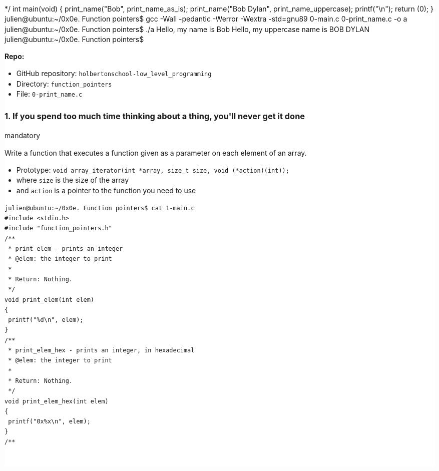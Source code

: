  */
int main(void)
{
 print_name("Bob", print_name_as_is);
 print_name("Bob Dylan", print_name_uppercase);
 printf("\n");
 return (0);
}
julien@ubuntu:~/0x0e. Function pointers$ gcc -Wall -pedantic -Werror -Wextra -std=gnu89 0-main.c 0-print_name.c -o a
julien@ubuntu:~/0x0e. Function pointers$ ./a
Hello, my name is Bob
Hello, my uppercase name is BOB DYLAN
julien@ubuntu:~/0x0e. Function pointers$
</code></pre>
</div>
<div>
<div>
<p><strong>Repo:</strong></p>
<ul>
<li>GitHub repository: <code>holbertonschool-low_level_programming</code></li>
<li>Directory: <code>function_pointers</code></li>
<li>File: <code>0-print_name.c</code></li>
</ul>
</div>
</div>
</div>
</div>
<div data-role="task20016" data-position="2">
<div>
<h3>1. If you spend too much time thinking about a thing, you'll never get it done</h3>
<div>mandatory</div>
</div>
<div>
<p>Write a function that executes a function given as a parameter on each element of an array.</p>
<ul>
<li>Prototype: <code>void array_iterator(int *array, size_t size, void (*action)(int));</code></li>
<li>where <code>size</code> is the size of the array</li>
<li>and <code>action</code> is a pointer to the function you need to use</li>
</ul>
<pre><code>julien@ubuntu:~/0x0e. Function pointers$ cat 1-main.c
#include &lt;stdio.h&gt;
#include "function_pointers.h"
/**
 * print_elem - prints an integer
 * @elem: the integer to print
 *
 * Return: Nothing.
 */
void print_elem(int elem)
{
 printf("%d\n", elem);
}
/**
 * print_elem_hex - prints an integer, in hexadecimal
 * @elem: the integer to print
 *
 * Return: Nothing.
 */
void print_elem_hex(int elem)
{
 printf("0x%x\n", elem);
}
/**